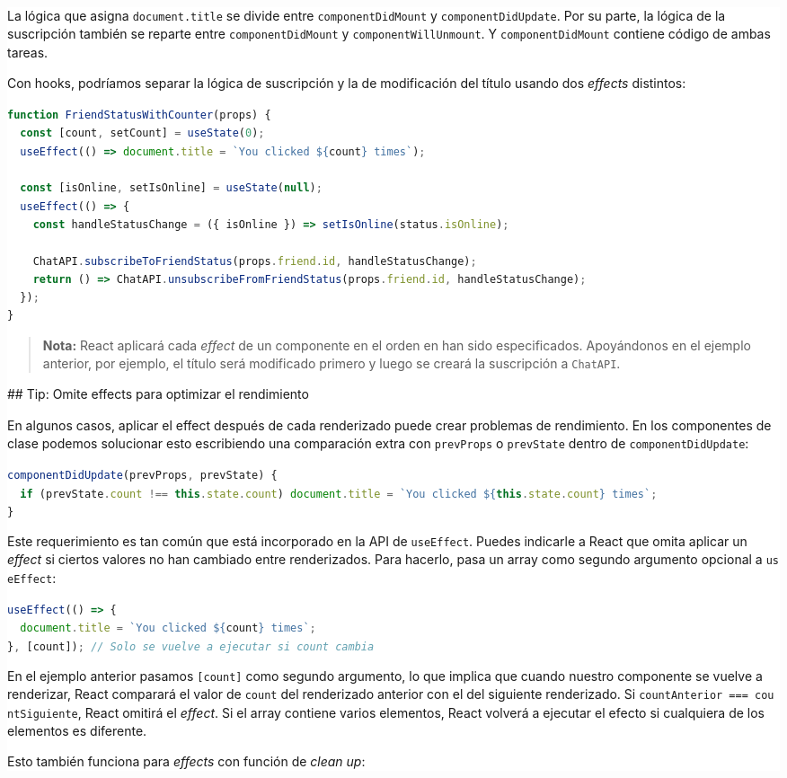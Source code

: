 La lógica que asigna `document.title` se divide entre `componentDidMount` y `componentDidUpdate`. Por su parte, la lógica de la suscripción también se reparte entre `componentDidMount` y `componentWillUnmount`. Y `componentDidMount` contiene código de ambas tareas.

Con hooks, podríamos separar la lógica de suscripción y la de modificación del título usando dos _effects_ distintos:

```javascript
function FriendStatusWithCounter(props) {
  const [count, setCount] = useState(0);
  useEffect(() => document.title = `You clicked ${count} times`);

  const [isOnline, setIsOnline] = useState(null);
  useEffect(() => {
    const handleStatusChange = ({ isOnline }) => setIsOnline(status.isOnline);

    ChatAPI.subscribeToFriendStatus(props.friend.id, handleStatusChange);
    return () => ChatAPI.unsubscribeFromFriendStatus(props.friend.id, handleStatusChange);
  });
}
```

> **Nota:** React aplicará cada _effect_ de un componente en el orden en han sido especificados. Apoyándonos en el ejemplo anterior, por ejemplo, el título será modificado primero y luego se creará la suscripción a `ChatAPI`.

## Tip: Omite effects para optimizar el rendimiento

En algunos casos, aplicar el effect después de cada renderizado puede crear problemas de rendimiento. En los componentes de clase podemos solucionar esto escribiendo una comparación extra con `prevProps` o `prevState` dentro de `componentDidUpdate`:

```javascript
componentDidUpdate(prevProps, prevState) {
  if (prevState.count !== this.state.count) document.title = `You clicked ${this.state.count} times`;
}
```

Este requerimiento es tan común que está incorporado en la API de `useEffect`. Puedes indicarle a React que omita aplicar un _effect_ si ciertos valores no han cambiado entre renderizados. Para hacerlo, pasa un array como segundo argumento opcional a `useEffect`:

```javascript
useEffect(() => {
  document.title = `You clicked ${count} times`;
}, [count]); // Solo se vuelve a ejecutar si count cambia
```

En el ejemplo anterior pasamos `[count]` como segundo argumento, lo que implica que cuando nuestro componente se vuelve a renderizar, React comparará el valor de `count` del renderizado anterior con el del siguiente renderizado. Si `countAnterior === countSiguiente`, React omitirá el _effect_. Si el array contiene varios elementos, React volverá a ejecutar el efecto si cualquiera de los elementos es diferente.

Esto también funciona para _effects_ con función de _clean up_:
